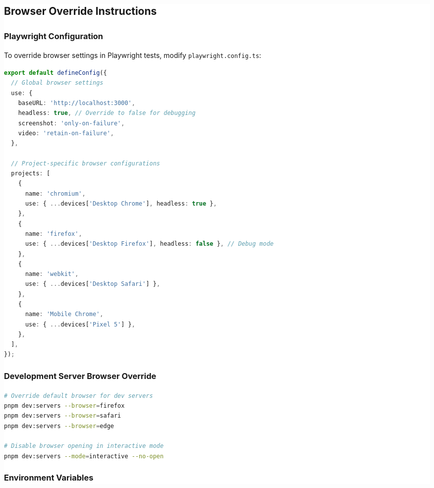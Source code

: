 ## Browser Override Instructions

### Playwright Configuration

To override browser settings in Playwright tests, modify `playwright.config.ts`:

```typescript
export default defineConfig({
  // Global browser settings
  use: {
    baseURL: 'http://localhost:3000',
    headless: true, // Override to false for debugging
    screenshot: 'only-on-failure',
    video: 'retain-on-failure',
  },
  
  // Project-specific browser configurations
  projects: [
    {
      name: 'chromium',
      use: { ...devices['Desktop Chrome'], headless: true },
    },
    {
      name: 'firefox', 
      use: { ...devices['Desktop Firefox'], headless: false }, // Debug mode
    },
    {
      name: 'webkit',
      use: { ...devices['Desktop Safari'] },
    },
    {
      name: 'Mobile Chrome',
      use: { ...devices['Pixel 5'] },
    },
  ],
});
```

### Development Server Browser Override

```bash
# Override default browser for dev servers
pnpm dev:servers --browser=firefox
pnpm dev:servers --browser=safari
pnpm dev:servers --browser=edge

# Disable browser opening in interactive mode
pnpm dev:servers --mode=interactive --no-open
```

### Environment Variables
